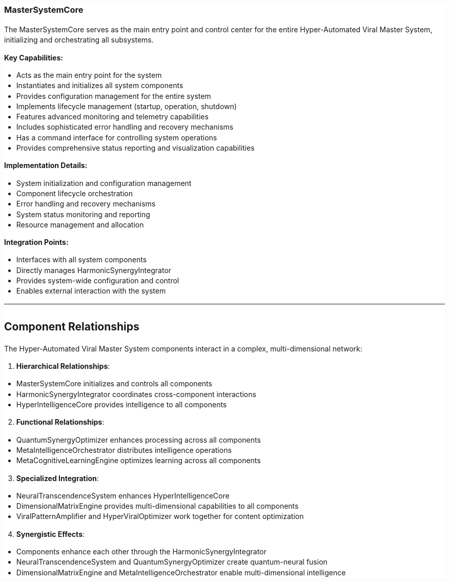 ### MasterSystemCore

The MasterSystemCore serves as the main entry point and control center for the entire Hyper-Automated Viral Master System, initializing and orchestrating all subsystems.

**Key Capabilities:**
- Acts as the main entry point for the system
- Instantiates and initializes all system components
- Provides configuration management for the entire system
- Implements lifecycle management (startup, operation, shutdown)
- Features advanced monitoring and telemetry capabilities
- Includes sophisticated error handling and recovery mechanisms
- Has a command interface for controlling system operations
- Provides comprehensive status reporting and visualization capabilities

**Implementation Details:**
- System initialization and configuration management
- Component lifecycle orchestration
- Error handling and recovery mechanisms
- System status monitoring and reporting
- Resource management and allocation

**Integration Points:**
- Interfaces with all system components
- Directly manages HarmonicSynergyIntegrator
- Provides system-wide configuration and control
- Enables external interaction with the system

---

## Component Relationships

The Hyper-Automated Viral Master System components interact in a complex, multi-dimensional network:

1. **Hierarchical Relationships**:
- MasterSystemCore initializes and controls all components
- HarmonicSynergyIntegrator coordinates cross-component interactions
- HyperIntelligenceCore provides intelligence to all components

2. **Functional Relationships**:
- QuantumSynergyOptimizer enhances processing across all components
- MetaIntelligenceOrchestrator distributes intelligence operations
- MetaCognitiveLearningEngine optimizes learning across all components

3. **Specialized Integration**:
- NeuralTranscendenceSystem enhances HyperIntelligenceCore
- DimensionalMatrixEngine provides multi-dimensional capabilities to all components
- ViralPatternAmplifier and HyperViralOptimizer work together for content optimization

4. **Synergistic Effects**:
- Components enhance each other through the HarmonicSynergyIntegrator
- NeuralTranscendenceSystem and QuantumSynergyOptimizer create quantum-neural fusion
- DimensionalMatrixEngine and MetaIntelligenceOrchestrator enable multi-dimensional intelligence
